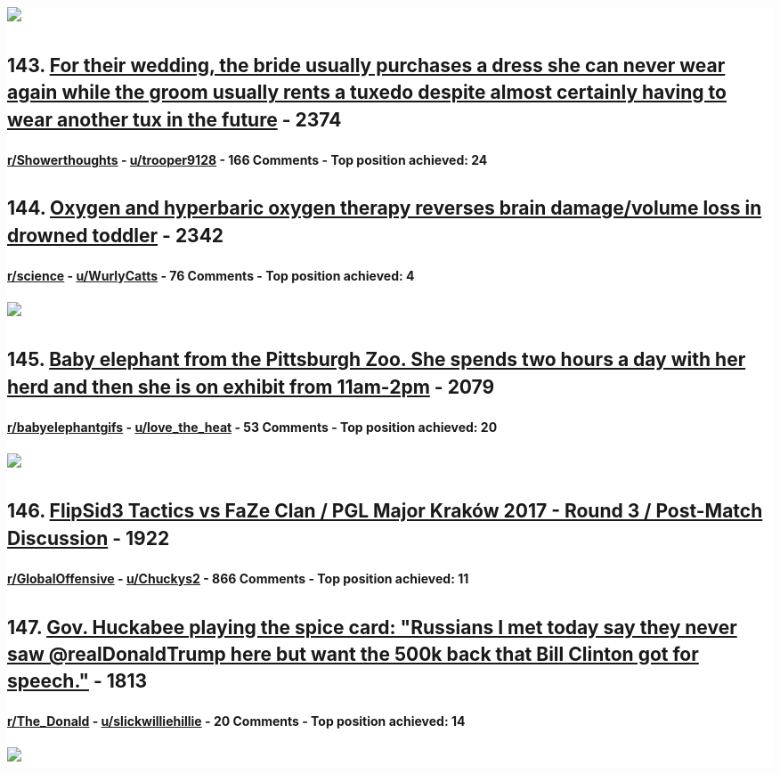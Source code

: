 <a href="https://i.redd.it/ssm4qcspsbaz.png"><img src="https://b.thumbs.redditmedia.com/jezpCGYkooclF9VrH2EH-iI4jUPRtk--GqUhAwMLguE.jpg"></img></a>

## 143. [For their wedding, the bride usually purchases a dress she can never wear again while the groom usually rents a tuxedo despite almost certainly having to wear another tux in the future](http://reddit.com/r/Showerthoughts/comments/6nye9f/for_their_wedding_the_bride_usually_purchases_a/) - 2374
#### [r/Showerthoughts](http://reddit.com/r/Showerthoughts) - [u/trooper9128](http://reddit.com/u/trooper9128) - 166 Comments - Top position achieved: 24

## 144. [Oxygen and hyperbaric oxygen therapy reverses brain damage/volume loss in drowned toddler](http://reddit.com/r/science/comments/6nzsb3/oxygen_and_hyperbaric_oxygen_therapy_reverses/) - 2342
#### [r/science](http://reddit.com/r/science) - [u/WurlyCatts](http://reddit.com/u/WurlyCatts) - 76 Comments - Top position achieved: 4

<a href="http://www.medgasres.com/article.asp?issn=2045-9912;year=2017;volume=7;issue=2;spage=144;epage=149;aulast=Harch"><img src="https://b.thumbs.redditmedia.com/32Y8ozt0DfUIvIDTtEodAZ1f1EFTq2W1lWHkLULnK6I.jpg"></img></a>

## 145. [Baby elephant from the Pittsburgh Zoo. She spends two hours a day with her herd and then she is on exhibit from 11am-2pm](http://reddit.com/r/babyelephantgifs/comments/6o5jqj/baby_elephant_from_the_pittsburgh_zoo_she_spends/) - 2079
#### [r/babyelephantgifs](http://reddit.com/r/babyelephantgifs) - [u/love_the_heat](http://reddit.com/u/love_the_heat) - 53 Comments - Top position achieved: 20

<a href="http://i.imgur.com/X1GP51y.gifv"><img src="https://a.thumbs.redditmedia.com/W4d66Lh-r7W605pykmQYLn6SOwQ5YUDdN8g9BhchXo4.jpg"></img></a>

## 146. [FlipSid3 Tactics vs FaZe Clan / PGL Major Kraków 2017 - Round 3 / Post-Match Discussion](http://reddit.com/r/GlobalOffensive/comments/6o05wn/flipsid3_tactics_vs_faze_clan_pgl_major_kraków/) - 1922
#### [r/GlobalOffensive](http://reddit.com/r/GlobalOffensive) - [u/Chuckys2](http://reddit.com/u/Chuckys2) - 866 Comments - Top position achieved: 11

## 147. [Gov. Huckabee playing the spice card: "Russians I met today say they never saw @realDonaldTrump here but want the 500k back that Bill Clinton got for speech."](http://reddit.com/r/The_Donald/comments/6nzswb/gov_huckabee_playing_the_spice_card_russians_i/) - 1813
#### [r/The_Donald](http://reddit.com/r/The_Donald) - [u/slickwilliehillie](http://reddit.com/u/slickwilliehillie) - 20 Comments - Top position achieved: 14

<a href="https://twitter.com/GovMikeHuckabee/status/887240196843950082"><img src="https://b.thumbs.redditmedia.com/_DQdXsnHvXLOrWM2_rGuhUAVt95h-tKvLf6SRKNXH3g.jpg"></img></a>


